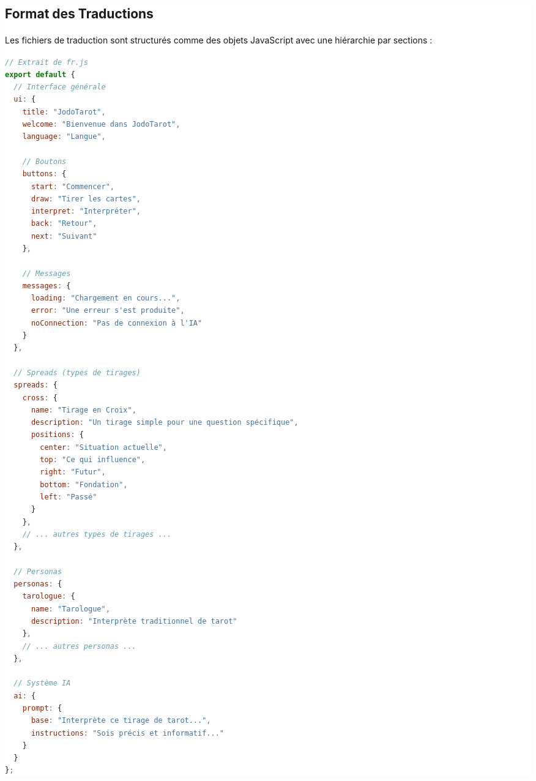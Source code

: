 ## Format des Traductions

Les fichiers de traduction sont structurés comme des objets JavaScript avec une hiérarchie par sections :

```javascript
// Extrait de fr.js
export default {
  // Interface générale
  ui: {
    title: "JodoTarot",
    welcome: "Bienvenue dans JodoTarot",
    language: "Langue",
    
    // Boutons
    buttons: {
      start: "Commencer",
      draw: "Tirer les cartes",
      interpret: "Interpréter",
      back: "Retour",
      next: "Suivant"
    },
    
    // Messages
    messages: {
      loading: "Chargement en cours...",
      error: "Une erreur s'est produite",
      noConnection: "Pas de connexion à l'IA"
    }
  },
  
  // Spreads (types de tirages)
  spreads: {
    cross: {
      name: "Tirage en Croix",
      description: "Un tirage simple pour une question spécifique",
      positions: {
        center: "Situation actuelle",
        top: "Ce qui influence",
        right: "Futur",
        bottom: "Fondation",
        left: "Passé"
      }
    },
    // ... autres types de tirages ...
  },
  
  // Personas
  personas: {
    tarologue: {
      name: "Tarologue",
      description: "Interprète traditionnel de tarot"
    },
    // ... autres personas ...
  },
  
  // Système IA
  ai: {
    prompt: {
      base: "Interprète ce tirage de tarot...",
      instructions: "Sois précis et informatif..."
    }
  }
};
```